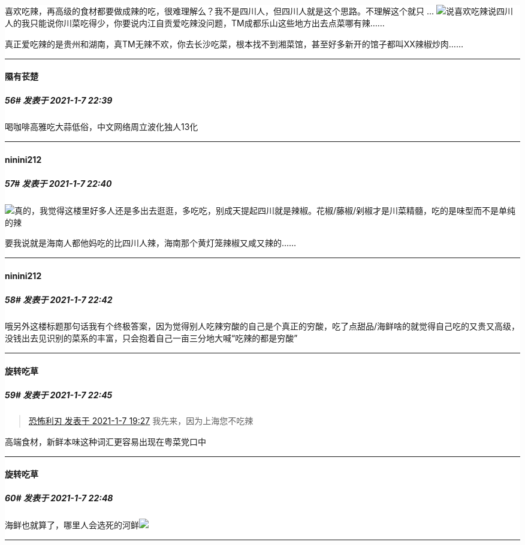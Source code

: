 喜欢吃辣，再高级的食材都要做成辣的吃，很难理解么？我不是四川人，但四川人就是这个思路。不理解这个就只 ...</blockquote>
<img src="https://static.saraba1st.com/image/smiley/face2017/001.png" referrerpolicy="no-referrer">说喜欢吃辣说四川人的我只能说你川菜吃得少，你要说内江自贡爱吃辣没问题，TM成都乐山这些地方出去点菜哪有辣……


真正爱吃辣的是贵州和湖南，真TM无辣不欢，你去长沙吃菜，根本找不到湘菜馆，甚至好多新开的馆子都叫XX辣椒炒肉……


-----

####  隰有苌楚  
##### 56#       发表于 2021-1-7 22:39


喝咖啡高雅吃大蒜低俗，中文网络周立波化独人13化


-----

####  ninini212  
##### 57#       发表于 2021-1-7 22:40


<img src="https://static.saraba1st.com/image/smiley/face2017/117.png" referrerpolicy="no-referrer">真的，我觉得这楼里好多人还是多出去逛逛，多吃吃，别成天提起四川就是辣椒。花椒/藤椒/剁椒才是川菜精髓，吃的是味型而不是单纯的辣


要我说就是海南人都他妈吃的比四川人辣，海南那个黄灯笼辣椒又咸又辣的……


-----

####  ninini212  
##### 58#       发表于 2021-1-7 22:42


哦另外这楼标题那句话我有个终极答案，因为觉得别人吃辣穷酸的自己是个真正的穷酸，吃了点甜品/海鲜啥的就觉得自己吃的又贵又高级，没钱出去见识别的菜系的丰富，只会抱着自己一亩三分地大喊“吃辣的都是穷酸”


-----

####  旋转吃草  
##### 59#       发表于 2021-1-7 22:45


<blockquote><a href="httphttps://bbs.saraba1st.com/2b/forum.php?mod=redirect&amp;goto=findpost&amp;pid=49968297&amp;ptid=1981716" target="_blank">恐怖利刃 发表于 2021-1-7 19:27</a>
我先来，因为上海您不吃辣</blockquote>
高端食材，新鲜本味这种词汇更容易出现在粤菜党口中


-----

####  旋转吃草  
##### 60#       发表于 2021-1-7 22:48


海鲜也就算了，哪里人会选死的河鲜<img src="https://static.saraba1st.com/image/smiley/face2017/001.png" referrerpolicy="no-referrer">


-----
